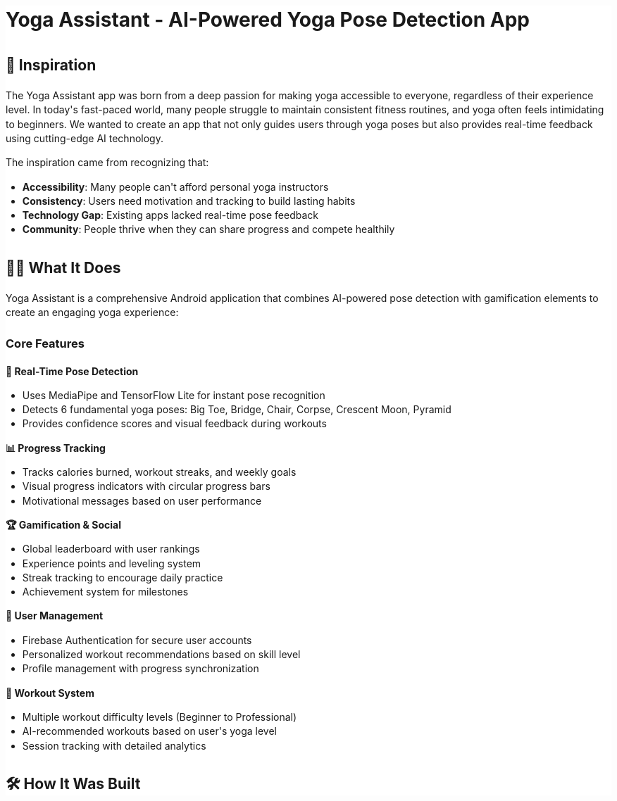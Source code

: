 # Yoga Assistant - AI-Powered Yoga Pose Detection App

## 🌟 Inspiration

The Yoga Assistant app was born from a deep passion for making yoga accessible to everyone, regardless of their experience level. In today's fast-paced world, many people struggle to maintain consistent fitness routines, and yoga often feels intimidating to beginners. We wanted to create an app that not only guides users through yoga poses but also provides real-time feedback using cutting-edge AI technology.

The inspiration came from recognizing that:
- **Accessibility**: Many people can't afford personal yoga instructors
- **Consistency**: Users need motivation and tracking to build lasting habits
- **Technology Gap**: Existing apps lacked real-time pose feedback
- **Community**: People thrive when they can share progress and compete healthily

## 🧘‍♀️ What It Does

Yoga Assistant is a comprehensive Android application that combines AI-powered pose detection with gamification elements to create an engaging yoga experience:

### Core Features

**🤖 Real-Time Pose Detection**
- Uses MediaPipe and TensorFlow Lite for instant pose recognition
- Detects 6 fundamental yoga poses: Big Toe, Bridge, Chair, Corpse, Crescent Moon, Pyramid
- Provides confidence scores and visual feedback during workouts

**📊 Progress Tracking**
- Tracks calories burned, workout streaks, and weekly goals
- Visual progress indicators with circular progress bars
- Motivational messages based on user performance

**🏆 Gamification & Social**
- Global leaderboard with user rankings
- Experience points and leveling system
- Streak tracking to encourage daily practice
- Achievement system for milestones

**👤 User Management**
- Firebase Authentication for secure user accounts
- Personalized workout recommendations based on skill level
- Profile management with progress synchronization

**🎯 Workout System**
- Multiple workout difficulty levels (Beginner to Professional)
- AI-recommended workouts based on user's yoga level
- Session tracking with detailed analytics

## 🛠️ How It Was Built
